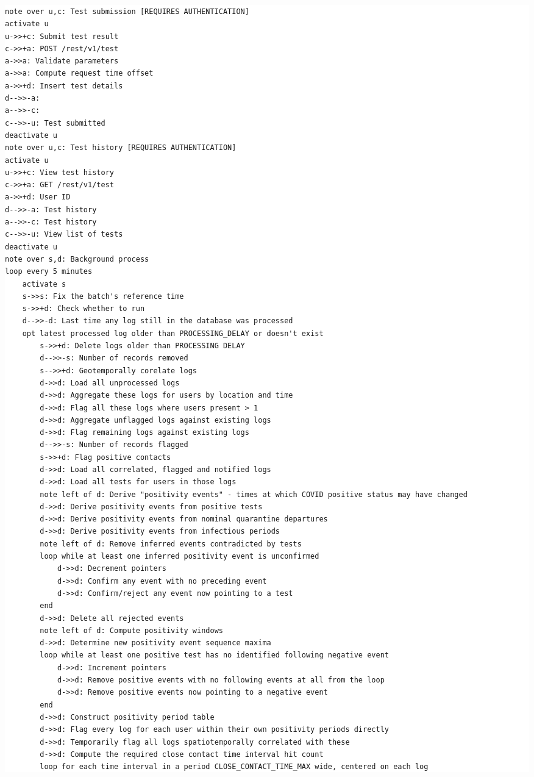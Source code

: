 ```sequenceDiagram
note over u,c: Test submission [REQUIRES AUTHENTICATION]
activate u
u->>+c: Submit test result
c->>+a: POST /rest/v1/test
a->>a: Validate parameters
a->>a: Compute request time offset
a->>+d: Insert test details
d-->>-a: 
a-->>-c: 
c-->>-u: Test submitted
deactivate u
note over u,c: Test history [REQUIRES AUTHENTICATION]
activate u
u->>+c: View test history
c->>+a: GET /rest/v1/test
a->>+d: User ID
d-->>-a: Test history
a-->>-c: Test history
c-->>-u: View list of tests
deactivate u
note over s,d: Background process
loop every 5 minutes
    activate s
    s->>s: Fix the batch's reference time
    s->>+d: Check whether to run
    d-->>-d: Last time any log still in the database was processed
    opt latest processed log older than PROCESSING_DELAY or doesn't exist
        s->>+d: Delete logs older than PROCESSING DELAY
        d-->>-s: Number of records removed
        s-->>+d: Geotemporally corelate logs
        d->>d: Load all unprocessed logs
        d->>d: Aggregate these logs for users by location and time
        d->>d: Flag all these logs where users present > 1
        d->>d: Aggregate unflagged logs against existing logs
        d->>d: Flag remaining logs against existing logs
        d-->>-s: Number of records flagged
        s->>+d: Flag positive contacts
        d->>d: Load all correlated, flagged and notified logs
        d->>d: Load all tests for users in those logs
        note left of d: Derive "positivity events" - times at which COVID positive status may have changed
        d->>d: Derive positivity events from positive tests
        d->>d: Derive positivity events from nominal quarantine departures
        d->>d: Derive positivity events from infectious periods
        note left of d: Remove inferred events contradicted by tests
        loop while at least one inferred positivity event is unconfirmed
            d->>d: Decrement pointers
            d->>d: Confirm any event with no preceding event
            d->>d: Confirm/reject any event now pointing to a test
        end
        d->>d: Delete all rejected events
        note left of d: Compute positivity windows
        d->>d: Determine new positivity event sequence maxima
        loop while at least one positive test has no identified following negative event
            d->>d: Increment pointers
            d->>d: Remove positive events with no following events at all from the loop
            d->>d: Remove positive events now pointing to a negative event
        end
        d->>d: Construct positivity period table
        d->>d: Flag every log for each user within their own positivity periods directly
        d->>d: Temporarily flag all logs spatiotemporally correlated with these
        d->>d: Compute the required close contact time interval hit count
        loop for each time interval in a period CLOSE_CONTACT_TIME_MAX wide, centered on each log
```